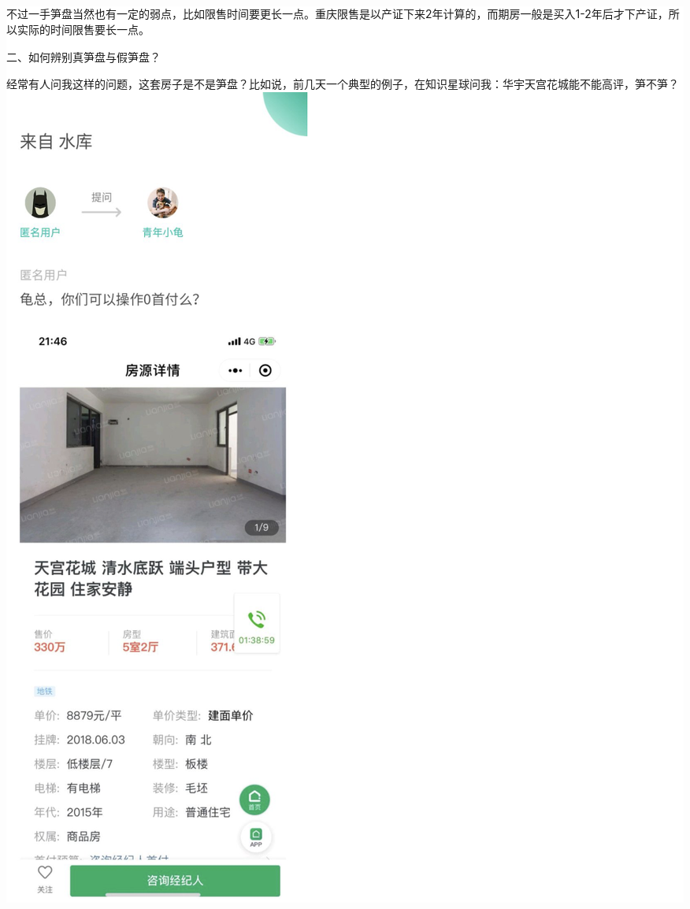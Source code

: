 
不过一手笋盘当然也有一定的弱点，比如限售时间要更长一点。重庆限售是以产证下来2年计算的，而期房一般是买入1-2年后才下产证，所以实际的时间限售要长一点。


二、如何辨别真笋盘与假笋盘？

经常有人问我这样的问题，这套房子是不是笋盘？比如说，前几天一个典型的例子，在知识星球问我：华宇天宫花城能不能高评，笋不笋？
![alt text](assets/image-1.png)
